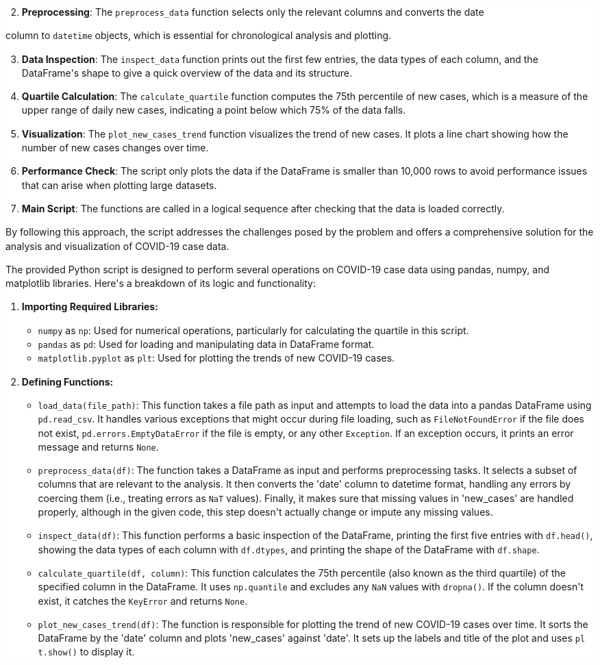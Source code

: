 2. **Preprocessing**: The `preprocess_data` function selects only the relevant columns and converts the date

 column to `datetime` objects, which is essential for chronological analysis and plotting.

3. **Data Inspection**: The `inspect_data` function prints out the first few entries, the data types of each column, and the DataFrame's shape to give a quick overview of the data and its structure.

4. **Quartile Calculation**: The `calculate_quartile` function computes the 75th percentile of new cases, which is a measure of the upper range of daily new cases, indicating a point below which 75% of the data falls.

5. **Visualization**: The `plot_new_cases_trend` function visualizes the trend of new cases. It plots a line chart showing how the number of new cases changes over time.

6. **Performance Check**: The script only plots the data if the DataFrame is smaller than 10,000 rows to avoid performance issues that can arise when plotting large datasets.

7. **Main Script**: The functions are called in a logical sequence after checking that the data is loaded correctly.

By following this approach, the script addresses the challenges posed by the problem and offers a comprehensive solution for the analysis and visualization of COVID-19 case data.

The provided Python script is designed to perform several operations on COVID-19 case data using pandas, numpy, and matplotlib libraries. Here's a breakdown of its logic and functionality:

1. **Importing Required Libraries:**
    - `numpy` as `np`: Used for numerical operations, particularly for calculating the quartile in this script.
    - `pandas` as `pd`: Used for loading and manipulating data in DataFrame format.
    - `matplotlib.pyplot` as `plt`: Used for plotting the trends of new COVID-19 cases.

2. **Defining Functions:**

    - `load_data(file_path)`: This function takes a file path as input and attempts to load the data into a pandas DataFrame using `pd.read_csv`. It handles various exceptions that might occur during file loading, such as `FileNotFoundError` if the file does not exist, `pd.errors.EmptyDataError` if the file is empty, or any other `Exception`. If an exception occurs, it prints an error message and returns `None`.

    - `preprocess_data(df)`: The function takes a DataFrame as input and performs preprocessing tasks. It selects a subset of columns that are relevant to the analysis. It then converts the 'date' column to datetime format, handling any errors by coercing them (i.e., treating errors as `NaT` values). Finally, it makes sure that missing values in 'new_cases' are handled properly, although in the given code, this step doesn't actually change or impute any missing values.

    - `inspect_data(df)`: This function performs a basic inspection of the DataFrame, printing the first five entries with `df.head()`, showing the data types of each column with `df.dtypes`, and printing the shape of the DataFrame with `df.shape`.

    - `calculate_quartile(df, column)`: This function calculates the 75th percentile (also known as the third quartile) of the specified column in the DataFrame. It uses `np.quantile` and excludes any `NaN` values with `dropna()`. If the column doesn't exist, it catches the `KeyError` and returns `None`.

    - `plot_new_cases_trend(df)`: The function is responsible for plotting the trend of new COVID-19 cases over time. It sorts the DataFrame by the 'date' column and plots 'new_cases' against 'date'. It sets up the labels and title of the plot and uses `plt.show()` to display it.
